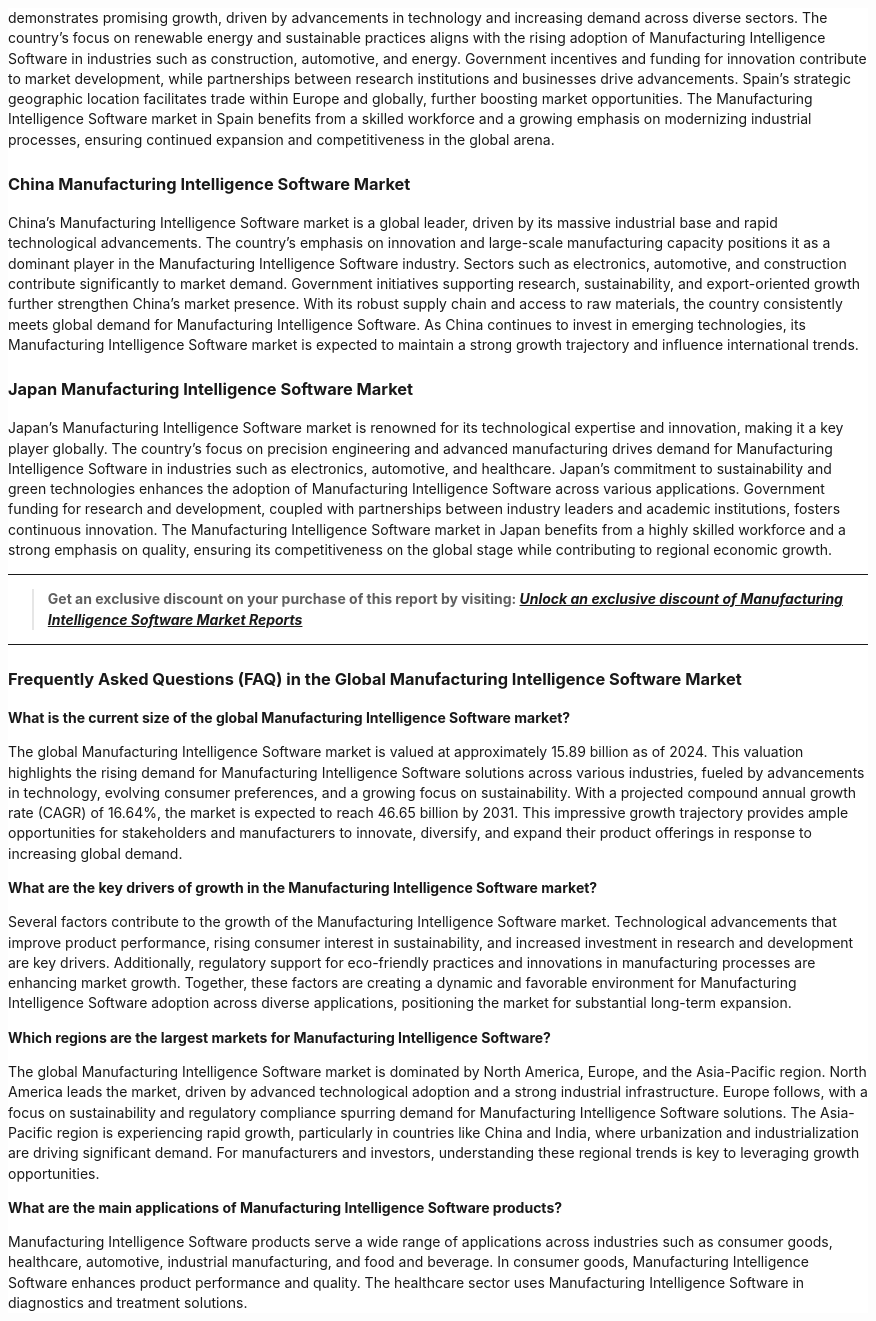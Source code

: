 demonstrates promising growth, driven by advancements in technology and increasing demand across diverse sectors. The country&rsquo;s focus on renewable energy and sustainable practices aligns with the rising adoption of Manufacturing Intelligence Software in industries such as construction, automotive, and energy. Government incentives and funding for innovation contribute to market development, while partnerships between research institutions and businesses drive advancements. Spain&rsquo;s strategic geographic location facilitates trade within Europe and globally, further boosting market opportunities. The Manufacturing Intelligence Software market in Spain benefits from a skilled workforce and a growing emphasis on modernizing industrial processes, ensuring continued expansion and competitiveness in the global arena.</p><h3>China Manufacturing Intelligence Software Market</h3><p>China&rsquo;s Manufacturing Intelligence Software market is a global leader, driven by its massive industrial base and rapid technological advancements. The country&rsquo;s emphasis on innovation and large-scale manufacturing capacity positions it as a dominant player in the Manufacturing Intelligence Software industry. Sectors such as electronics, automotive, and construction contribute significantly to market demand. Government initiatives supporting research, sustainability, and export-oriented growth further strengthen China&rsquo;s market presence. With its robust supply chain and access to raw materials, the country consistently meets global demand for Manufacturing Intelligence Software. As China continues to invest in emerging technologies, its Manufacturing Intelligence Software market is expected to maintain a strong growth trajectory and influence international trends.</p><h3>Japan Manufacturing Intelligence Software Market</h3><p>Japan&rsquo;s Manufacturing Intelligence Software market is renowned for its technological expertise and innovation, making it a key player globally. The country&rsquo;s focus on precision engineering and advanced manufacturing drives demand for Manufacturing Intelligence Software in industries such as electronics, automotive, and healthcare. Japan&rsquo;s commitment to sustainability and green technologies enhances the adoption of Manufacturing Intelligence Software across various applications. Government funding for research and development, coupled with partnerships between industry leaders and academic institutions, fosters continuous innovation. The Manufacturing Intelligence Software market in Japan benefits from a highly skilled workforce and a strong emphasis on quality, ensuring its competitiveness on the global stage while contributing to regional economic growth.</p><hr /><blockquote><p><strong>Get an exclusive discount on your purchase of this report by visiting: <em><a href="://marketresearchpulse.com/ask-for-discount/85576?utm_source=Github&amp;utm_medium=029">Unlock an exclusive discount of Manufacturing Intelligence Software Market Reports</a></em>&nbsp;</strong></p></blockquote><hr /><h3>Frequently Asked Questions (FAQ) in the Global Manufacturing Intelligence Software Market</h3><p><strong>What is the current size of the global Manufacturing Intelligence Software market?</strong></p><p>The global Manufacturing Intelligence Software market is valued at approximately 15.89 billion as of 2024. This valuation highlights the rising demand for Manufacturing Intelligence Software solutions across various industries, fueled by advancements in technology, evolving consumer preferences, and a growing focus on sustainability. With a projected compound annual growth rate (CAGR) of 16.64%, the market is expected to reach 46.65 billion by 2031. This impressive growth trajectory provides ample opportunities for stakeholders and manufacturers to innovate, diversify, and expand their product offerings in response to increasing global demand.</p><p><strong>What are the key drivers of growth in the Manufacturing Intelligence Software market?</strong></p><p>Several factors contribute to the growth of the Manufacturing Intelligence Software market. Technological advancements that improve product performance, rising consumer interest in sustainability, and increased investment in research and development are key drivers. Additionally, regulatory support for eco-friendly practices and innovations in manufacturing processes are enhancing market growth. Together, these factors are creating a dynamic and favorable environment for Manufacturing Intelligence Software adoption across diverse applications, positioning the market for substantial long-term expansion.</p><p><strong>Which regions are the largest markets for Manufacturing Intelligence Software?</strong></p><p>The global Manufacturing Intelligence Software market is dominated by North America, Europe, and the Asia-Pacific region. North America leads the market, driven by advanced technological adoption and a strong industrial infrastructure. Europe follows, with a focus on sustainability and regulatory compliance spurring demand for Manufacturing Intelligence Software solutions. The Asia-Pacific region is experiencing rapid growth, particularly in countries like China and India, where urbanization and industrialization are driving significant demand. For manufacturers and investors, understanding these regional trends is key to leveraging growth opportunities.</p><p><strong>What are the main applications of Manufacturing Intelligence Software products?</strong></p><p>Manufacturing Intelligence Software products serve a wide range of applications across industries such as consumer goods, healthcare, automotive, industrial manufacturing, and food and beverage. In consumer goods, Manufacturing Intelligence Software enhances product performance and quality. The healthcare sector uses Manufacturing Intelligence Software in diagnostics and treatment solutions.
